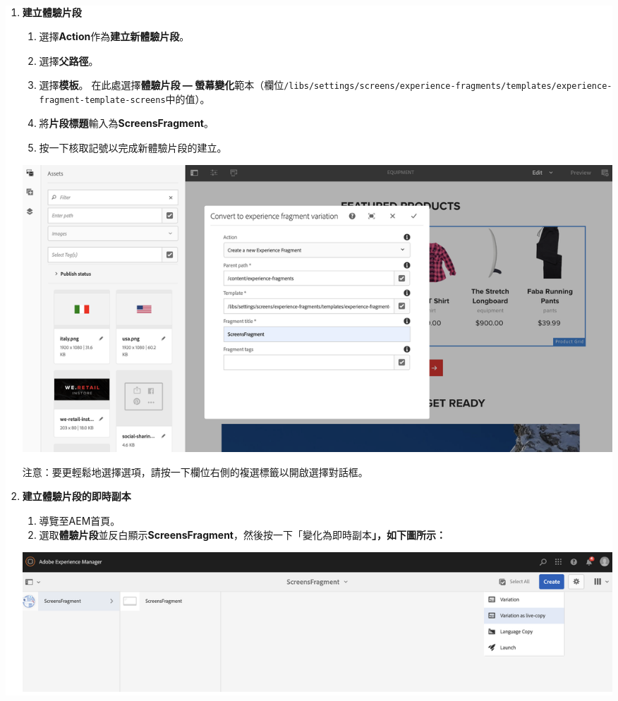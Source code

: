 1. **建立體驗片段**

   1. 選擇&#x200B;**Action**&#x200B;作為&#x200B;**建立新體驗片段**。

   1. 選擇&#x200B;**父路徑**。
   1. 選擇&#x200B;**模板**。 在此處選擇&#x200B;**體驗片段 — 螢幕變化**&#x200B;範本（欄位`/libs/settings/screens/experience-fragments/templates/experience-fragment-template-screens`中的值）。

   1. 將&#x200B;**片段標題**&#x200B;輸入為&#x200B;**ScreensFragment**。

   1. 按一下核取記號以完成新體驗片段的建立。

   ![screen_shot_2019-07-29at105918am](assets/screen_shot_2019-07-29at105918am.png)

   注意：要更輕鬆地選擇選項，請按一下欄位右側的複選標籤以開啟選擇對話框。

1. **建立體驗片段的即時副本**

   1. 導覽至AEM首頁。
   1. 選取&#x200B;**體驗片段**&#x200B;並反白顯示&#x200B;**ScreensFragment**，然後按一下「變化為即時副本&#x200B;**」，如下圖所示：**

   ![screen_shot_2019-07-29at110443am](assets/screen_shot_2019-07-29at110443am.png)
